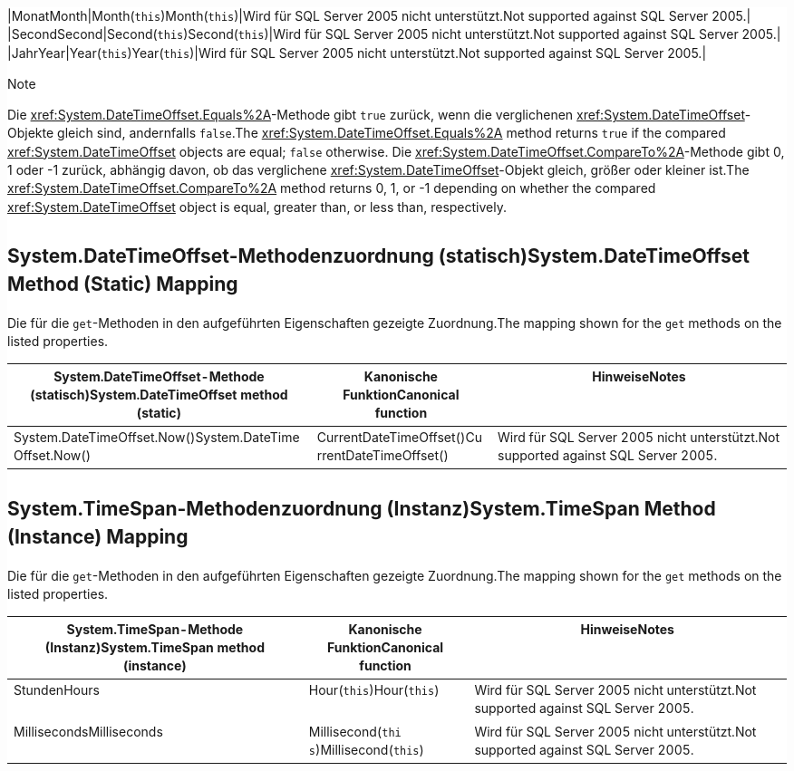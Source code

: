 |<span data-ttu-id="1bb3c-268">Monat</span><span class="sxs-lookup"><span data-stu-id="1bb3c-268">Month</span></span>|<span data-ttu-id="1bb3c-269">Month(`this`)</span><span class="sxs-lookup"><span data-stu-id="1bb3c-269">Month(`this`)</span></span>|<span data-ttu-id="1bb3c-270">Wird für SQL Server 2005 nicht unterstützt.</span><span class="sxs-lookup"><span data-stu-id="1bb3c-270">Not supported against SQL Server 2005.</span></span>|  
|<span data-ttu-id="1bb3c-271">Second</span><span class="sxs-lookup"><span data-stu-id="1bb3c-271">Second</span></span>|<span data-ttu-id="1bb3c-272">Second(`this`)</span><span class="sxs-lookup"><span data-stu-id="1bb3c-272">Second(`this`)</span></span>|<span data-ttu-id="1bb3c-273">Wird für SQL Server 2005 nicht unterstützt.</span><span class="sxs-lookup"><span data-stu-id="1bb3c-273">Not supported against SQL Server 2005.</span></span>|  
|<span data-ttu-id="1bb3c-274">Jahr</span><span class="sxs-lookup"><span data-stu-id="1bb3c-274">Year</span></span>|<span data-ttu-id="1bb3c-275">Year(`this`)</span><span class="sxs-lookup"><span data-stu-id="1bb3c-275">Year(`this`)</span></span>|<span data-ttu-id="1bb3c-276">Wird für SQL Server 2005 nicht unterstützt.</span><span class="sxs-lookup"><span data-stu-id="1bb3c-276">Not supported against SQL Server 2005.</span></span>|  
  
> [!NOTE]
>  <span data-ttu-id="1bb3c-277">Die <xref:System.DateTimeOffset.Equals%2A>-Methode gibt `true` zurück, wenn die verglichenen <xref:System.DateTimeOffset>-Objekte gleich sind, andernfalls `false`.</span><span class="sxs-lookup"><span data-stu-id="1bb3c-277">The <xref:System.DateTimeOffset.Equals%2A> method returns `true` if the compared <xref:System.DateTimeOffset> objects are equal; `false` otherwise.</span></span> <span data-ttu-id="1bb3c-278">Die <xref:System.DateTimeOffset.CompareTo%2A>-Methode gibt 0, 1 oder -1 zurück, abhängig davon, ob das verglichene <xref:System.DateTimeOffset>-Objekt gleich, größer oder kleiner ist.</span><span class="sxs-lookup"><span data-stu-id="1bb3c-278">The <xref:System.DateTimeOffset.CompareTo%2A> method returns 0, 1, or -1 depending on whether the compared <xref:System.DateTimeOffset> object is equal, greater than, or less than, respectively.</span></span>  
  
## <a name="systemdatetimeoffset-method-static-mapping"></a><span data-ttu-id="1bb3c-279">System.DateTimeOffset-Methodenzuordnung (statisch)</span><span class="sxs-lookup"><span data-stu-id="1bb3c-279">System.DateTimeOffset Method (Static) Mapping</span></span>  
 <span data-ttu-id="1bb3c-280">Die für die `get`-Methoden in den aufgeführten Eigenschaften gezeigte Zuordnung.</span><span class="sxs-lookup"><span data-stu-id="1bb3c-280">The mapping shown for the `get` methods on the listed properties.</span></span>  
  
|<span data-ttu-id="1bb3c-281">System.DateTimeOffset-Methode (statisch)</span><span class="sxs-lookup"><span data-stu-id="1bb3c-281">System.DateTimeOffset method (static)</span></span>|<span data-ttu-id="1bb3c-282">Kanonische Funktion</span><span class="sxs-lookup"><span data-stu-id="1bb3c-282">Canonical function</span></span>|<span data-ttu-id="1bb3c-283">Hinweise</span><span class="sxs-lookup"><span data-stu-id="1bb3c-283">Notes</span></span>|  
|---------------------------------------------|------------------------|-----------|  
|<span data-ttu-id="1bb3c-284">System.DateTimeOffset.Now()</span><span class="sxs-lookup"><span data-stu-id="1bb3c-284">System.DateTimeOffset.Now()</span></span>|<span data-ttu-id="1bb3c-285">CurrentDateTimeOffset()</span><span class="sxs-lookup"><span data-stu-id="1bb3c-285">CurrentDateTimeOffset()</span></span>|<span data-ttu-id="1bb3c-286">Wird für SQL Server 2005 nicht unterstützt.</span><span class="sxs-lookup"><span data-stu-id="1bb3c-286">Not supported against SQL Server 2005.</span></span>|  
  
## <a name="systemtimespan-method-instance-mapping"></a><span data-ttu-id="1bb3c-287">System.TimeSpan-Methodenzuordnung (Instanz)</span><span class="sxs-lookup"><span data-stu-id="1bb3c-287">System.TimeSpan Method (Instance) Mapping</span></span>  
 <span data-ttu-id="1bb3c-288">Die für die `get`-Methoden in den aufgeführten Eigenschaften gezeigte Zuordnung.</span><span class="sxs-lookup"><span data-stu-id="1bb3c-288">The mapping shown for the `get` methods on the listed properties.</span></span>  
  
|<span data-ttu-id="1bb3c-289">System.TimeSpan-Methode (Instanz)</span><span class="sxs-lookup"><span data-stu-id="1bb3c-289">System.TimeSpan method (instance)</span></span>|<span data-ttu-id="1bb3c-290">Kanonische Funktion</span><span class="sxs-lookup"><span data-stu-id="1bb3c-290">Canonical function</span></span>|<span data-ttu-id="1bb3c-291">Hinweise</span><span class="sxs-lookup"><span data-stu-id="1bb3c-291">Notes</span></span>|  
|-----------------------------------------|------------------------|-----------|  
|<span data-ttu-id="1bb3c-292">Stunden</span><span class="sxs-lookup"><span data-stu-id="1bb3c-292">Hours</span></span>|<span data-ttu-id="1bb3c-293">Hour(`this`)</span><span class="sxs-lookup"><span data-stu-id="1bb3c-293">Hour(`this`)</span></span>|<span data-ttu-id="1bb3c-294">Wird für SQL Server 2005 nicht unterstützt.</span><span class="sxs-lookup"><span data-stu-id="1bb3c-294">Not supported against SQL Server 2005.</span></span>|  
|<span data-ttu-id="1bb3c-295">Milliseconds</span><span class="sxs-lookup"><span data-stu-id="1bb3c-295">Milliseconds</span></span>|<span data-ttu-id="1bb3c-296">Millisecond(`this`)</span><span class="sxs-lookup"><span data-stu-id="1bb3c-296">Millisecond(`this`)</span></span>|<span data-ttu-id="1bb3c-297">Wird für SQL Server 2005 nicht unterstützt.</span><span class="sxs-lookup"><span data-stu-id="1bb3c-297">Not supported against SQL Server 2005.</span></span>|  